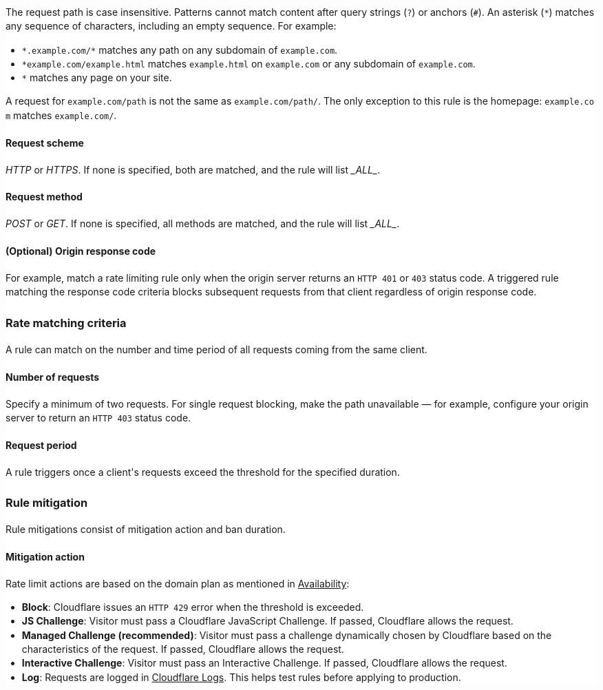 The request path is case insensitive. Patterns cannot match content after query strings (`?`) or anchors (`#`). An asterisk (`*`) matches any sequence of characters, including an empty sequence. For example:

- `*.example.com/*` matches any path on any subdomain of `example.com`.
- `*example.com/example.html` matches `example.html` on `example.com` or any subdomain of `example.com`.
- `*` matches any page on your site.

A request for `example.com/path` is not the same as `example.com/path/`. The only exception to this rule is the homepage: `example.com` matches `example.com/`.

#### Request scheme

_HTTP_ or _HTTPS_. If none is specified, both are matched, and the rule will list _\_ALL\__.

#### Request method

_POST_ or _GET_. If none is specified, all methods are matched, and the rule will list _\_ALL\__.

#### (Optional) Origin response code

For example, match a rate limiting rule only when the origin server returns an `HTTP 401` or `403` status code. A triggered rule matching the response code criteria blocks subsequent requests from that client regardless of origin response code.

### Rate matching criteria

A rule can match on the number and time period of all requests coming from the same client.

#### Number of requests

Specify a minimum of two requests. For single request blocking, make the path unavailable — for example, configure your origin server to return an `HTTP 403` status code.

#### Request period

A rule triggers once a client's requests exceed the threshold for the specified duration.

### Rule mitigation

Rule mitigations consist of mitigation action and ban duration.

#### Mitigation action

Rate limit actions are based on the domain plan as mentioned in [Availability](#availability):

- **Block**: Cloudflare issues an `HTTP 429` error when the threshold is exceeded.
- **JS Challenge**: Visitor must pass a Cloudflare JavaScript Challenge. If passed, Cloudflare allows the request.
- **Managed Challenge (recommended)**: Visitor must pass a challenge dynamically chosen by Cloudflare based on the characteristics of the request. If passed, Cloudflare allows the request.
- **Interactive Challenge**: Visitor must pass an Interactive Challenge. If passed, Cloudflare allows the request.
- **Log**: Requests are logged in [Cloudflare Logs](/logs/). This helps test rules before applying to production.
